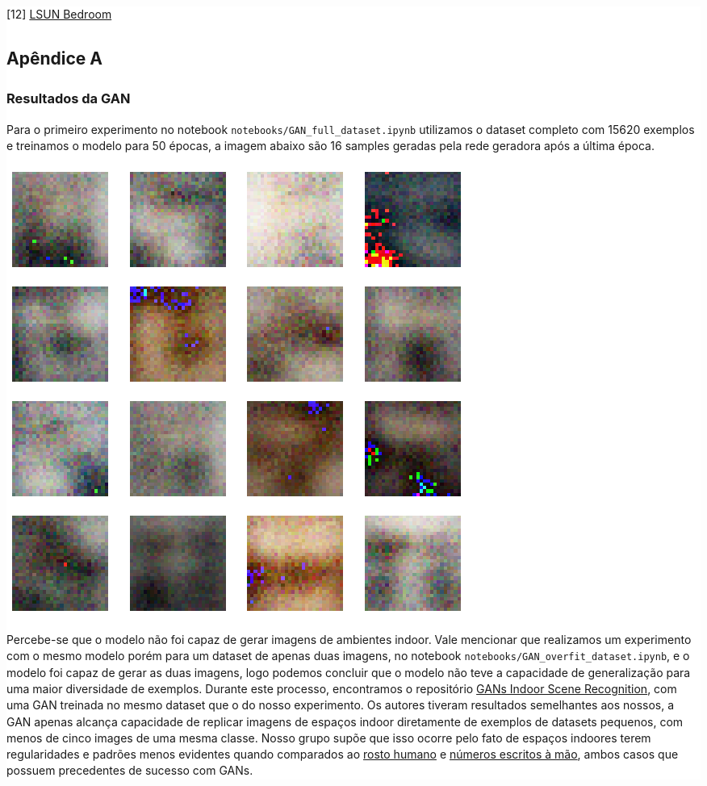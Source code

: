 [12] [LSUN Bedroom](https://paperswithcode.com/sota/image-generation-on-lsun-bedroom-256-x-256)

## Apêndice A

### Resultados da GAN

Para o primeiro experimento no notebook `notebooks/GAN_full_dataset.ipynb` utilizamos o dataset completo com 15620 exemplos e treinamos o modelo para 50 épocas, a imagem abaixo são 16 samples geradas pela rede geradora após a última época. 

![](https://raw.githubusercontent.com/eyujis/IA376L-Project/main/reports/figures/GAN_sample_full_dataset_epoch_50.png)

Percebe-se que o modelo não foi capaz de gerar imagens de ambientes indoor. Vale mencionar que realizamos um experimento com o mesmo modelo porém para um dataset de apenas duas imagens, no notebook `notebooks/GAN_overfit_dataset.ipynb`, e o modelo foi capaz de gerar as duas imagens, logo podemos concluir que o modelo não teve a capacidade de generalização para uma maior diversidade de exemplos. Durante este processo, encontramos o repositório [GANs Indoor Scene Recognition](https://github.com/NVukobrat/GANs-Indoor-Scene-Recognition), com uma GAN treinada no mesmo dataset que o do nosso experimento. Os autores tiveram resultados semelhantes aos nossos, a GAN apenas alcança capacidade de replicar imagens de espaços indoor diretamente de exemplos de datasets pequenos, com menos de cinco images de uma mesma classe. Nosso grupo supõe que isso ocorre pelo fato de espaços indoores terem regularidades e padrões menos evidentes quando comparados ao [rosto humano](https://thispersondoesnotexist.com/image) e [números escritos à mão](https://machinelearningmastery.com/how-to-develop-a-generative-adversarial-network-for-an-mnist-handwritten-digits-from-scratch-in-keras/), ambos casos que possuem precedentes de sucesso com GANs. 
